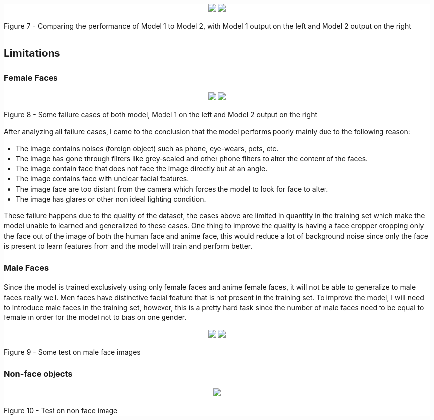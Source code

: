 <p float="left", align="middle">
  <img src="./resources/AtoB_good_no_rand.png" width="40%" />
  <img src="./resources/AtoB_good_rand.png" width="40%" /> 
 <figcaption>Figure 7 - Comparing the performance of Model 1 to Model 2, with Model 1 output on the left and Model 2 output on the right</figcaption>
</p>

Limitations
-----------
### Female Faces ###

<p float="left", align="middle">
  <img src="./resources/AtoB_bad_rand.png" width="40%" />
  <img src="./resources/AtoB_bad_no_rand.png" width="40%" /> 
 <figcaption>Figure 8 - Some failure cases of both model, Model 1 on the left and Model 2 output on the right</figcaption>
</p>

After analyzing all failure cases, I came to the conclusion that the model performs poorly mainly due to the following reason:
- The image contains noises (foreign object) such as phone, eye-wears, pets, etc.
- The image has gone through filters like grey-scaled and other phone filters to alter the content of the faces.
- The image contain face that does not face the image directly but at an angle.
- The image contains face with unclear facial features.
- The image face are too distant from the camera which forces the model to look for face to alter.
- The image has glares or other non ideal lighting condition.

These failure happens due to the quality of the dataset, the cases above are limited in quantity in the training set which make the model unable to learned and generalized to these cases. One thing to improve the quality is having a face cropper cropping only the face out of the image of both the human face and anime face, this would reduce a lot of background noise since only the face is present to learn features from and the model will train and perform better. 

### Male Faces ###
Since the model is trained exclusively using only female faces and anime female faces, it will not be able to generalize to male faces really well. Men faces have distinctive facial feature that is not present in the training set. To improve the model, I will need to introduce male faces in the training set, however, this is a pretty hard task since the number of male faces need to be equal to female in order for the model not to bias on one gender. 

<p float="left", align="middle">
  <img src="./resources/chairman.png" width="100%" />
  <img src="./resources/morgen.png" width="100%" /> 
 <figcaption>Figure 9 - Some test on male face images</figcaption>
</p>

### Non-face objects ###
<p float="left", align="middle">
  <img src="./resources/orange.png" width="100%" />
 <figcaption>Figure 10 - Test on non face image</figcaption>
</p>
